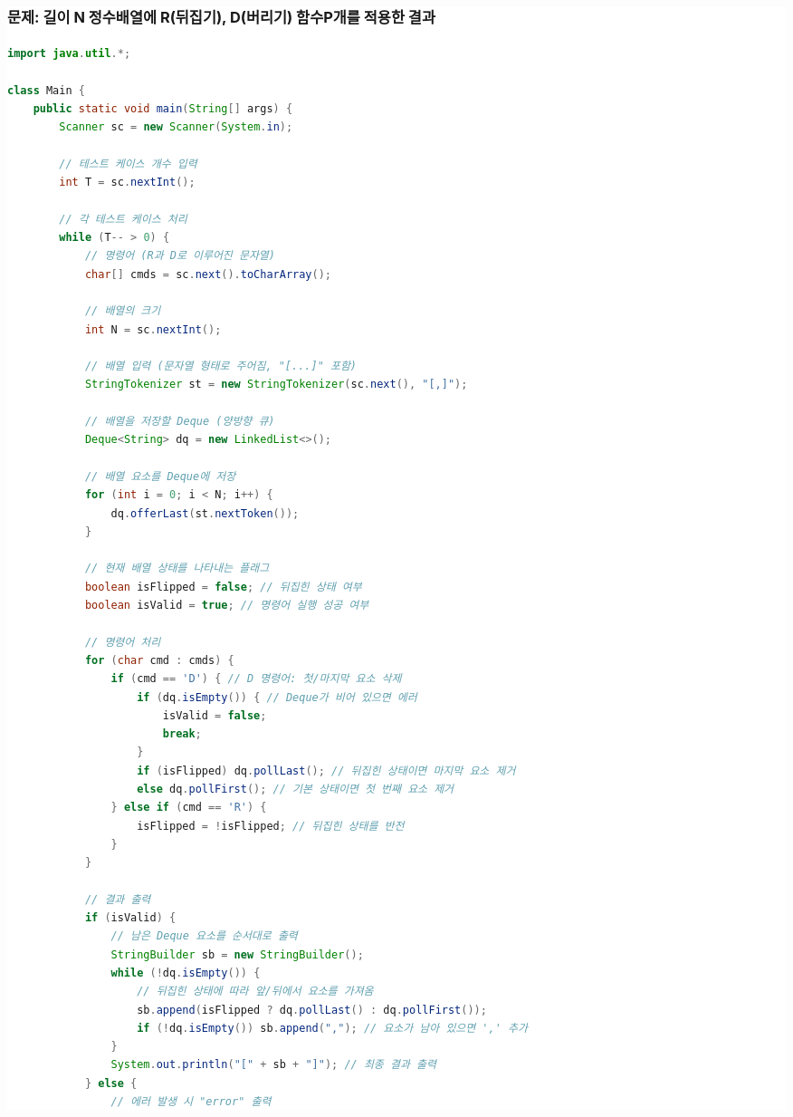 ```java
```

### 문제: 길이 N 정수배열에 R(뒤집기), D(버리기) 함수P개를 적용한 결과

```java
import java.util.*;

class Main {
    public static void main(String[] args) {
        Scanner sc = new Scanner(System.in);

        // 테스트 케이스 개수 입력
        int T = sc.nextInt();

        // 각 테스트 케이스 처리
        while (T-- > 0) {
            // 명령어 (R과 D로 이루어진 문자열)
            char[] cmds = sc.next().toCharArray();
            
            // 배열의 크기
            int N = sc.nextInt();
            
            // 배열 입력 (문자열 형태로 주어짐, "[...]" 포함)
            StringTokenizer st = new StringTokenizer(sc.next(), "[,]");

            // 배열을 저장할 Deque (양방향 큐)
            Deque<String> dq = new LinkedList<>();
            
            // 배열 요소를 Deque에 저장
            for (int i = 0; i < N; i++) {
                dq.offerLast(st.nextToken());
            }

            // 현재 배열 상태를 나타내는 플래그
            boolean isFlipped = false; // 뒤집힌 상태 여부
            boolean isValid = true; // 명령어 실행 성공 여부

            // 명령어 처리
            for (char cmd : cmds) {
                if (cmd == 'D') { // D 명령어: 첫/마지막 요소 삭제
                    if (dq.isEmpty()) { // Deque가 비어 있으면 에러
                        isValid = false;
                        break;
                    }
                    if (isFlipped) dq.pollLast(); // 뒤집힌 상태이면 마지막 요소 제거
                    else dq.pollFirst(); // 기본 상태이면 첫 번째 요소 제거
                } else if (cmd == 'R') {
                    isFlipped = !isFlipped; // 뒤집힌 상태를 반전
                }
            }

            // 결과 출력
            if (isValid) {
                // 남은 Deque 요소를 순서대로 출력
                StringBuilder sb = new StringBuilder();
                while (!dq.isEmpty()) {
                    // 뒤집힌 상태에 따라 앞/뒤에서 요소를 가져옴
                    sb.append(isFlipped ? dq.pollLast() : dq.pollFirst());
                    if (!dq.isEmpty()) sb.append(","); // 요소가 남아 있으면 ',' 추가
                }
                System.out.println("[" + sb + "]"); // 최종 결과 출력
            } else {
                // 에러 발생 시 "error" 출력
```